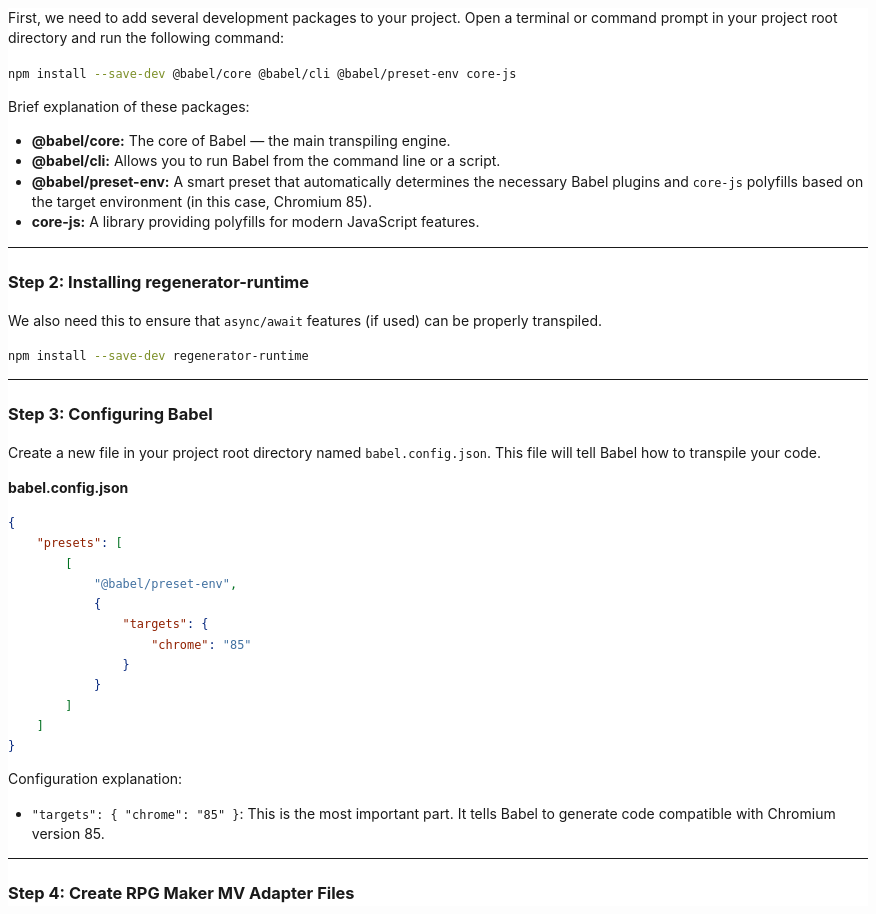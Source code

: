 First, we need to add several development packages to your project.
Open a terminal or command prompt in your project root directory and run the following command:

```bash
npm install --save-dev @babel/core @babel/cli @babel/preset-env core-js
```

Brief explanation of these packages:

- **@babel/core:** The core of Babel — the main transpiling engine.
- **@babel/cli:** Allows you to run Babel from the command line or a script.
- **@babel/preset-env:** A smart preset that automatically determines the necessary Babel plugins and `core-js` polyfills based on the target environment (in this case, Chromium 85).
- **core-js:** A library providing polyfills for modern JavaScript features.

---

### **Step 2: Installing regenerator-runtime**

We also need this to ensure that `async/await` features (if used) can be properly transpiled.

```bash
npm install --save-dev regenerator-runtime
```

---

### **Step 3: Configuring Babel**

Create a new file in your project root directory named `babel.config.json`.
This file will tell Babel how to transpile your code.

**babel.config.json**

```json
{
    "presets": [
        [
            "@babel/preset-env",
            {
                "targets": {
                    "chrome": "85"
                }
            }
        ]
    ]
}
```

Configuration explanation:

- `"targets": { "chrome": "85" }`: This is the most important part.
  It tells Babel to generate code compatible with Chromium version 85.

---

### **Step 4: Create RPG Maker MV Adapter Files**
